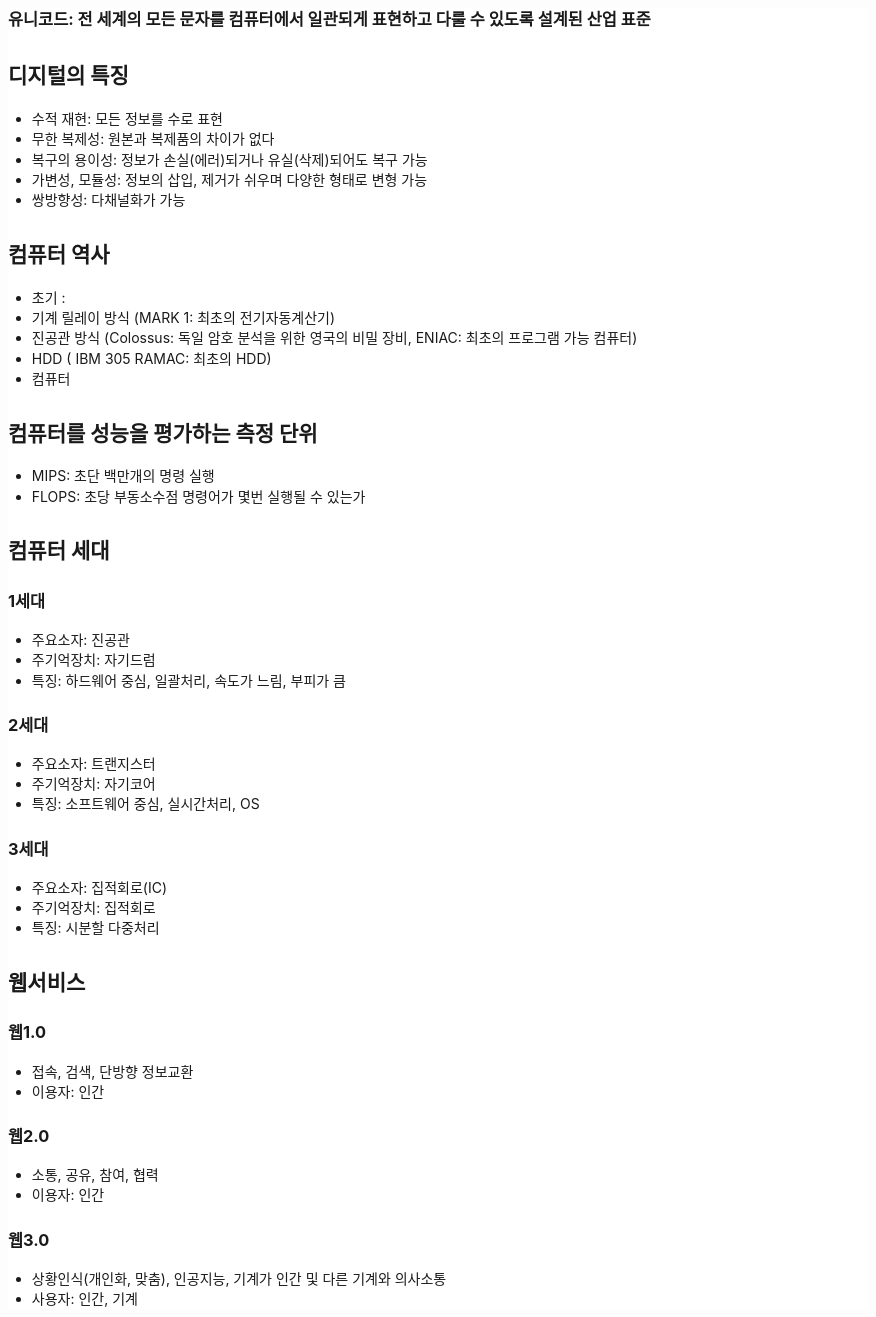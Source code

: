 ### 유니코드: 전 세계의 모든 문자를 컴퓨터에서 일관되게 표현하고 다룰 수 있도록 설계된 산업 표준
## 디지털의 특징
 - 수적 재현: 모든 정보를 수로 표현
 - 무한 복제성: 원본과 복제품의 차이가 없다
 - 복구의 용이성: 정보가 손실(에러)되거나 유실(삭제)되어도 복구 가능
 - 가변성, 모듈성: 정보의 삽입, 제거가 쉬우며 다양한 형태로 변형 가능
 - 쌍방향성: 다채널화가 가능

## 컴퓨터 역사
 - 초기 :
  - 기계 릴레이 방식 (MARK 1: 최초의 전기자동계산기)
  - 진공관 방식 (Colossus: 독일 암호 분석을 위한 영국의 비밀 장비, ENIAC: 최초의 프로그램 가능 컴퓨터)
 - HDD ( IBM 305 RAMAC: 최초의 HDD)
 - 컴퓨터
## 컴퓨터를 성능을 평가하는 측정 단위
 - MIPS: 초단 백만개의 명령 실행
 - FLOPS: 초당 부동소수점 명령어가 몇번 실행될 수 있는가

## 컴퓨터 세대
 ### 1세대
  - 주요소자: 진공관
  - 주기억장치: 자기드럼
  - 특징: 하드웨어 중심, 일괄처리, 속도가 느림, 부피가 큼
 ### 2세대
  - 주요소자: 트랜지스터
  - 주기억장치: 자기코어
  - 특징: 소프트웨어 중심, 실시간처리, OS
 ### 3세대
  - 주요소자: 집적회로(IC)
  - 주기억장치: 집적회로
  - 특징: 시분할 다중처리
## 웹서비스
 ### 웹1.0
  - 접속, 검색, 단방향 정보교환
  - 이용자: 인간
 ### 웹2.0
  - 소통, 공유, 참여, 협력
  - 이용자: 인간
 ### 웹3.0
  - 상황인식(개인화, 맞춤), 인공지능, 기계가 인간 및 다른 기계와 의사소통
  - 사용자: 인간, 기계
